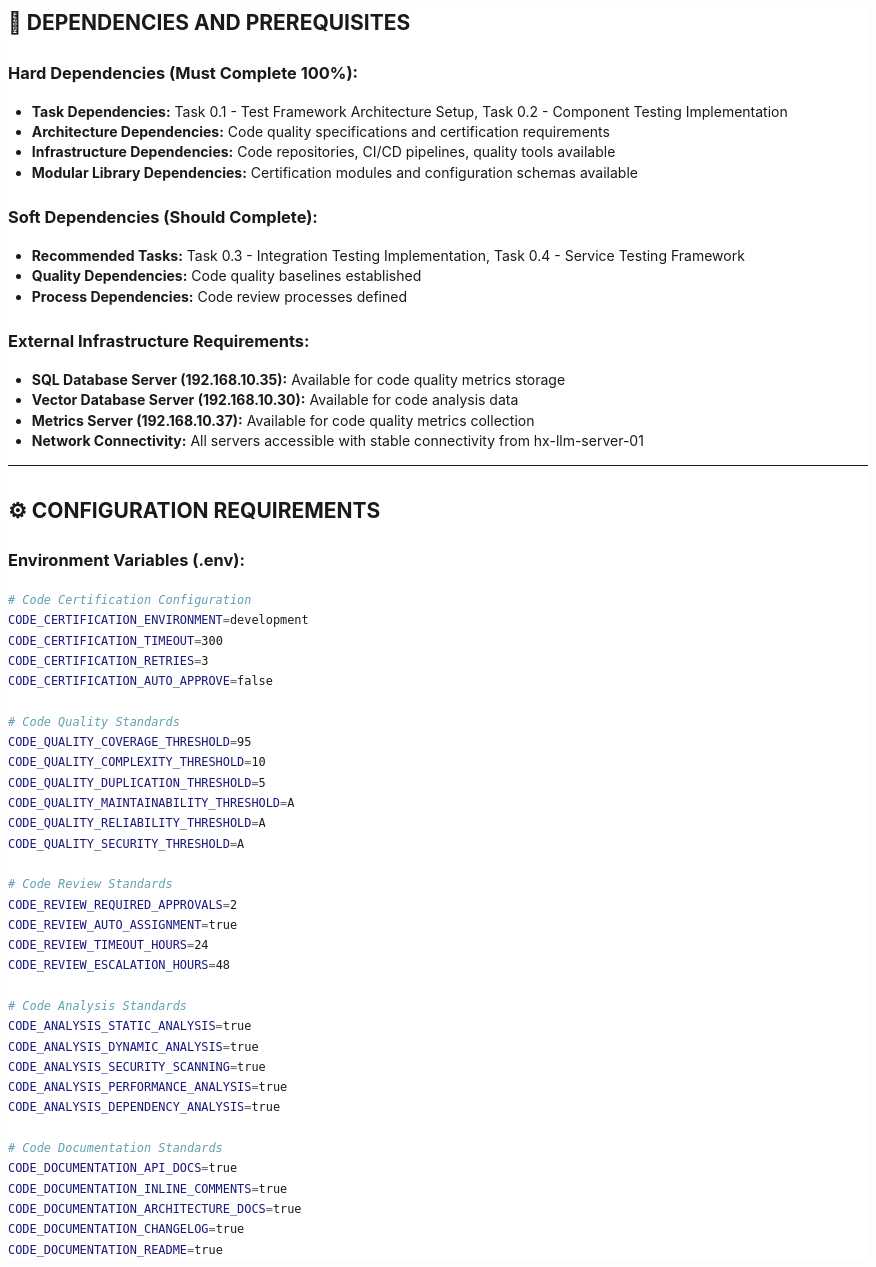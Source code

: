 
## 🔗 **DEPENDENCIES AND PREREQUISITES**

### **Hard Dependencies (Must Complete 100%):**
- **Task Dependencies:** Task 0.1 - Test Framework Architecture Setup, Task 0.2 - Component Testing Implementation
- **Architecture Dependencies:** Code quality specifications and certification requirements
- **Infrastructure Dependencies:** Code repositories, CI/CD pipelines, quality tools available
- **Modular Library Dependencies:** Certification modules and configuration schemas available

### **Soft Dependencies (Should Complete):**
- **Recommended Tasks:** Task 0.3 - Integration Testing Implementation, Task 0.4 - Service Testing Framework
- **Quality Dependencies:** Code quality baselines established
- **Process Dependencies:** Code review processes defined

### **External Infrastructure Requirements:**
- **SQL Database Server (192.168.10.35):** Available for code quality metrics storage
- **Vector Database Server (192.168.10.30):** Available for code analysis data
- **Metrics Server (192.168.10.37):** Available for code quality metrics collection
- **Network Connectivity:** All servers accessible with stable connectivity from hx-llm-server-01

---

## ⚙️ **CONFIGURATION REQUIREMENTS**

### **Environment Variables (.env):**
```bash
# Code Certification Configuration
CODE_CERTIFICATION_ENVIRONMENT=development
CODE_CERTIFICATION_TIMEOUT=300
CODE_CERTIFICATION_RETRIES=3
CODE_CERTIFICATION_AUTO_APPROVE=false

# Code Quality Standards
CODE_QUALITY_COVERAGE_THRESHOLD=95
CODE_QUALITY_COMPLEXITY_THRESHOLD=10
CODE_QUALITY_DUPLICATION_THRESHOLD=5
CODE_QUALITY_MAINTAINABILITY_THRESHOLD=A
CODE_QUALITY_RELIABILITY_THRESHOLD=A
CODE_QUALITY_SECURITY_THRESHOLD=A

# Code Review Standards
CODE_REVIEW_REQUIRED_APPROVALS=2
CODE_REVIEW_AUTO_ASSIGNMENT=true
CODE_REVIEW_TIMEOUT_HOURS=24
CODE_REVIEW_ESCALATION_HOURS=48

# Code Analysis Standards
CODE_ANALYSIS_STATIC_ANALYSIS=true
CODE_ANALYSIS_DYNAMIC_ANALYSIS=true
CODE_ANALYSIS_SECURITY_SCANNING=true
CODE_ANALYSIS_PERFORMANCE_ANALYSIS=true
CODE_ANALYSIS_DEPENDENCY_ANALYSIS=true

# Code Documentation Standards
CODE_DOCUMENTATION_API_DOCS=true
CODE_DOCUMENTATION_INLINE_COMMENTS=true
CODE_DOCUMENTATION_ARCHITECTURE_DOCS=true
CODE_DOCUMENTATION_CHANGELOG=true
CODE_DOCUMENTATION_README=true

```
